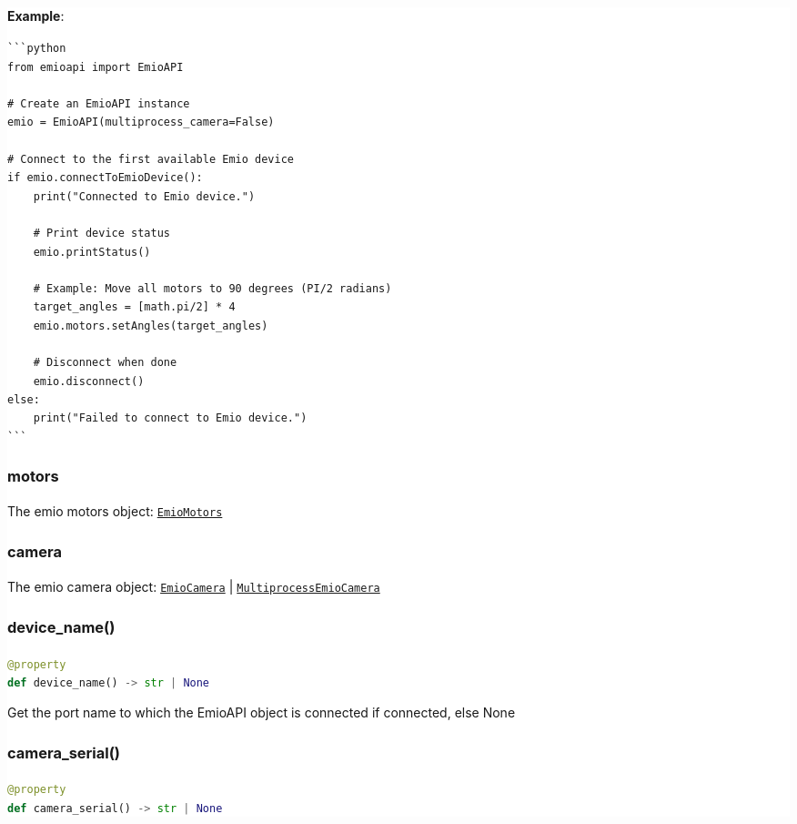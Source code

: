 
**Example**:

    ```python
    from emioapi import EmioAPI

    # Create an EmioAPI instance
    emio = EmioAPI(multiprocess_camera=False)

    # Connect to the first available Emio device
    if emio.connectToEmioDevice():
        print("Connected to Emio device.")

        # Print device status
        emio.printStatus()

        # Example: Move all motors to 90 degrees (PI/2 radians)
        target_angles = [math.pi/2] * 4
        emio.motors.setAngles(target_angles)

        # Disconnect when done
        emio.disconnect()
    else:
        print("Failed to connect to Emio device.")
    ```

### motors

The emio motors object: [`EmioMotors`](#emiomotors)

### camera

The emio camera object: [`EmioCamera`](#emiocamera) | [`MultiprocessEmioCamera`](#multiprocessemiocamera)

### device\_name()

```python
@property
def device_name() -> str | None
```

Get the port name to which the EmioAPI object is connected if connected, else None

### camera\_serial()

```python
@property
def camera_serial() -> str | None
```
